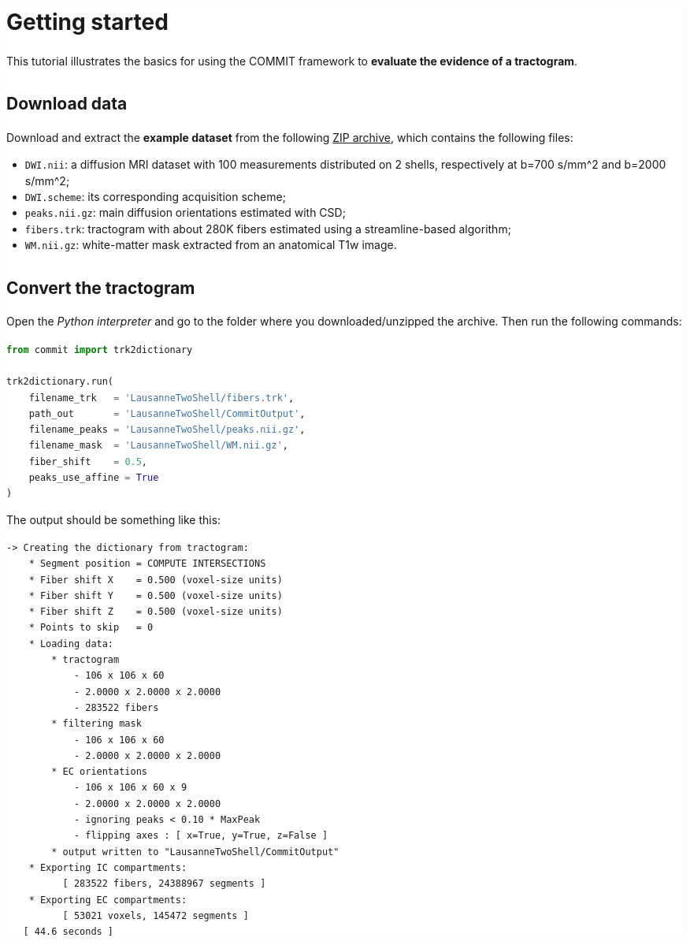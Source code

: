 # Getting started

This tutorial illustrates the basics for using the COMMIT framework to **evaluate the evidence of a tractogram**.

## Download data

Download and extract the **example dataset** from the following [ZIP archive](http://hardi.epfl.ch/static/data/COMMIT_demos/LausanneTwoShell.zip), which contains the following files:

- `DWI.nii`: a diffusion MRI dataset with 100 measurements distributed on 2 shells, respectively at b=700 s/mm^2 and b=2000 s/mm^2;
- `DWI.scheme`: its corresponding acquisition scheme;
- `peaks.nii.gz`: main diffusion orientations estimated with CSD;
- `fibers.trk`: tractogram with about 280K fibers estimated using a streamline-based algorithm;
- `WM.nii.gz`: white-matter mask extracted from an anatomical T1w image.


## Convert the tractogram

Open the *Python interpreter* and go to the folder where you downloaded/unzipped the archive. Then run the following commands:

```python
from commit import trk2dictionary

trk2dictionary.run(
    filename_trk   = 'LausanneTwoShell/fibers.trk',
    path_out       = 'LausanneTwoShell/CommitOutput',
    filename_peaks = 'LausanneTwoShell/peaks.nii.gz',
    filename_mask  = 'LausanneTwoShell/WM.nii.gz',
    fiber_shift    = 0.5,
    peaks_use_affine = True
)
```

The output should be something like this:

```
-> Creating the dictionary from tractogram:
	* Segment position = COMPUTE INTERSECTIONS
	* Fiber shift X    = 0.500 (voxel-size units)
	* Fiber shift Y    = 0.500 (voxel-size units)
	* Fiber shift Z    = 0.500 (voxel-size units)
	* Points to skip   = 0
	* Loading data:
		* tractogram
			- 106 x 106 x 60
			- 2.0000 x 2.0000 x 2.0000
			- 283522 fibers
		* filtering mask
			- 106 x 106 x 60
			- 2.0000 x 2.0000 x 2.0000
		* EC orientations
			- 106 x 106 x 60 x 9
			- 2.0000 x 2.0000 x 2.0000
			- ignoring peaks < 0.10 * MaxPeak
			- flipping axes : [ x=True, y=True, z=False ]
		* output written to "LausanneTwoShell/CommitOutput"
	* Exporting IC compartments:
          [ 283522 fibers, 24388967 segments ]
	* Exporting EC compartments:
          [ 53021 voxels, 145472 segments ]
   [ 44.6 seconds ]
```